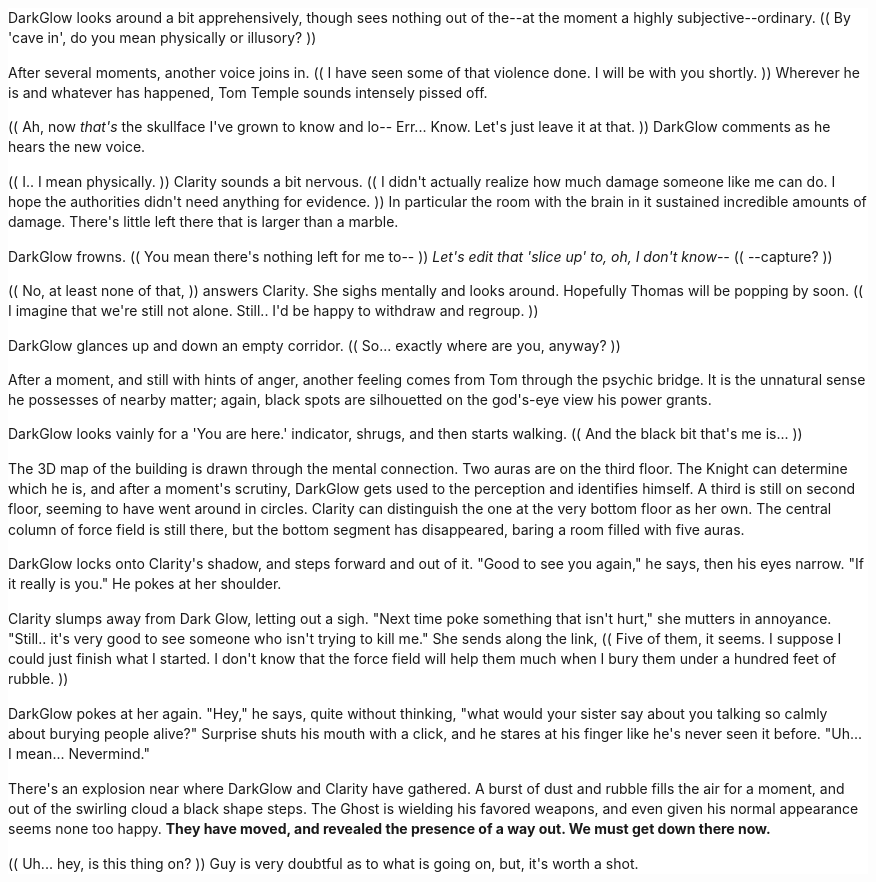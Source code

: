 DarkGlow looks around a bit apprehensively, though sees nothing out of the--at the moment a highly subjective--ordinary. (( By 'cave in', do you mean physically or illusory? ))

After several moments, another voice joins in. (( I have seen some of that violence done. I will be with you shortly. )) Wherever he is and whatever has happened, Tom Temple sounds intensely pissed off.

(( Ah, now _that's_ the skullface I've grown to know and lo-- Err... Know. Let's just leave it at that. )) DarkGlow comments as he hears the new voice.

(( I.. I mean physically. )) Clarity sounds a bit nervous. (( I didn't actually realize how much damage someone like me can do. I hope the authorities didn't need anything for evidence. )) In particular the room with the brain in it sustained incredible amounts of damage. There's little left there that is larger than a marble.

DarkGlow frowns. (( You mean there's nothing left for me to-- )) _Let's edit that 'slice up' to, oh, I don't know--_ (( --capture? ))

(( No, at least none of that, )) answers Clarity. She sighs mentally and looks around. Hopefully Thomas will be popping by soon. (( I imagine that we're still not alone. Still.. I'd be happy to withdraw and regroup. ))

DarkGlow glances up and down an empty corridor. (( So... exactly where are you, anyway? ))

After a moment, and still with hints of anger, another feeling comes from Tom through the psychic bridge. It is the unnatural sense he possesses of nearby matter; again, black spots are silhouetted on the god's-eye view his power grants.

DarkGlow looks vainly for a 'You are here.' indicator, shrugs, and then starts walking. (( And the black bit that's me is... ))

The 3D map of the building is drawn through the mental connection. Two auras are on the third floor. The Knight can determine which he is, and after a moment's scrutiny, DarkGlow gets used to the perception and identifies himself. A third is still on second floor, seeming to have went around in circles. Clarity can distinguish the one at the very bottom floor as her own. The central column of force field is still there, but the bottom segment has disappeared, baring a room filled with five auras.

DarkGlow locks onto Clarity's shadow, and steps forward and out of it. "Good to see you again," he says, then his eyes narrow. "If it really is you." He pokes at her shoulder.

Clarity slumps away from Dark Glow, letting out a sigh. "Next time poke something that isn't hurt," she mutters in annoyance. "Still.. it's very good to see someone who isn't trying to kill me." She sends along the link, (( Five of them, it seems. I suppose I could just finish what I started. I don't know that the force field will help them much when I bury them under a hundred feet of rubble. ))

DarkGlow pokes at her again. "Hey," he says, quite without thinking, "what would your sister say about you talking so calmly about burying people alive?" Surprise shuts his mouth with a click, and he stares at his finger like he's never seen it before. "Uh... I mean... Nevermind."

There's an explosion near where DarkGlow and Clarity have gathered. A burst of dust and rubble fills the air for a moment, and out of the swirling cloud a black shape steps. The Ghost is wielding his favored weapons, and even given his normal appearance seems none too happy. **They have moved, and revealed the presence of a way out. We must get down there now.**

(( Uh... hey, is this thing on? )) Guy is very doubtful as to what is going on, but, it's worth a shot.
